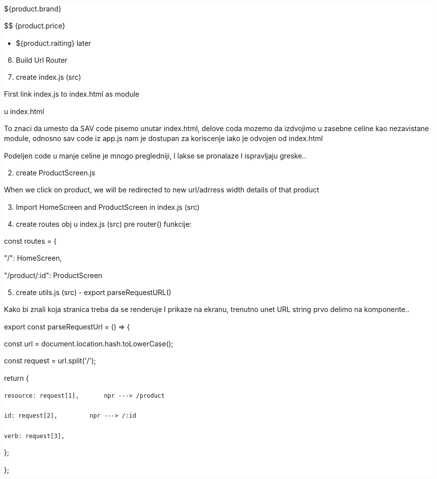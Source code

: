 ${product.brand}

$$
{product.price}

+ ${product.raiting} later



6. Build Url Router

1. 	create index.js (src)

First link index.js to index.html as module

<script type="module" src="index.js"></script> u index.html

To znaci da umesto da SAV code pisemo unutar index.html, delove coda mozemo da izdvojimo u zasebne celine kao nezavistane module, odnosno sav code iz app.js nam je dostupan za koriscenje iako je odvojen od index.html

Podeljen code u manje celine je mnogo pregledniji, I lakse se pronalaze I ispravljaju greske..



  2. 	create ProductScreen.js

When we click on product, we will be redirected to new url/adrress width details of that product

  3. 	Import HomeScreen and ProductScreen in index.js (src)



  4. 	create routes obj u index.js (src) pre router() funkcije:

const routes = {

"/": HomeScreen,

"/product/:id": ProductScreen



  5. 	create utils.js (src)   -   export parseRequestURL()

Kako bi znali koja stranica treba da se renderuje I prikaze na ekranu, trenutno unet URL string prvo delimo na komponente..



 export const parseRequestUrl = () => {

  const url = document.location.hash.toLowerCase();

  const request = url.split('/');

  return {

    resource: request[1],		npr ---> /product

    id: request[2],			npr ---> /:id

    verb: request[3],

  };

};
